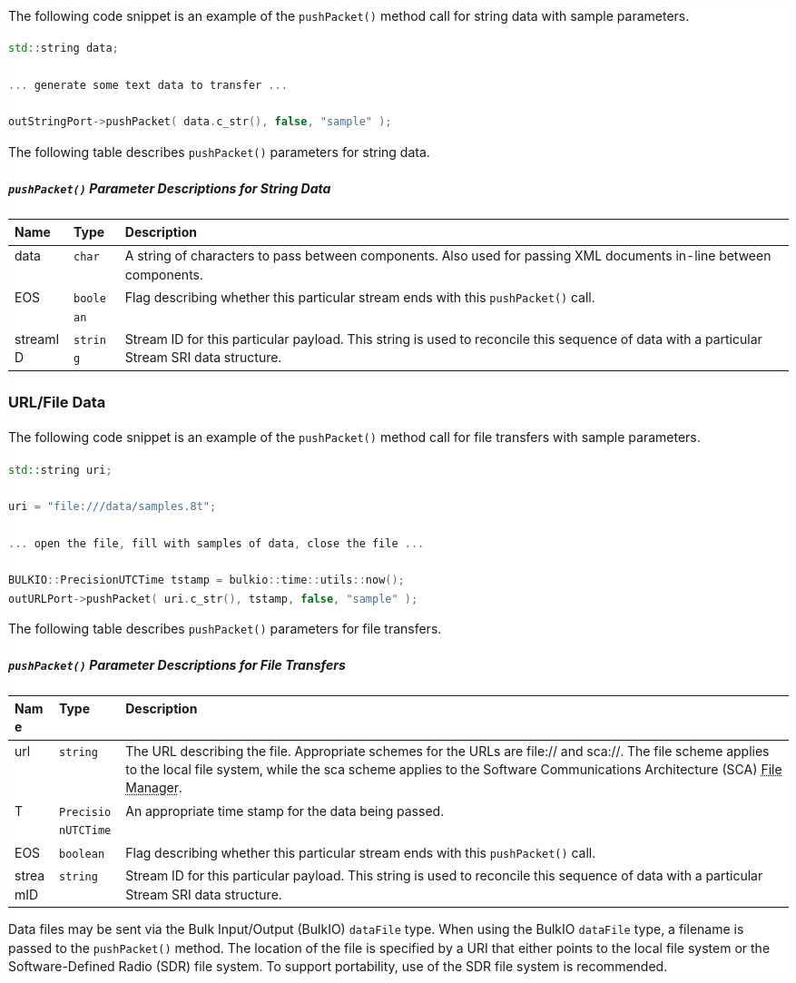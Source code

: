 The following code snippet is an example of the `pushPacket()` method call for string data with sample parameters.

```cpp
std::string data;

... generate some text data to transfer ...

outStringPort->pushPacket( data.c_str(), false, "sample" );
```

The following table describes `pushPacket()` parameters for string data.

##### `pushPacket()` Parameter Descriptions for String Data
| **Name** | **Type** | **Description**                                                                                                                            |
| :------- | :------- | :----------------------------------------------------------------------------------------------------------------------------------------- |
| data     | `char`     | A string of characters to pass between components. Also used for passing XML documents in-line between components.                         |
| EOS      | `boolean`  | Flag describing whether this particular stream ends with this `pushPacket()` call.                                                         |
| streamID | `string`   | Stream ID for this particular payload. This string is used to reconcile this sequence of data with a particular Stream SRI data structure. |

### URL/File Data

The following code snippet is an example of the `pushPacket()` method call for file transfers with sample parameters.

```cpp
std::string uri;

uri = "file:///data/samples.8t";

... open the file, fill with samples of data, close the file ...

BULKIO::PrecisionUTCTime tstamp = bulkio::time::utils::now();
outURLPort->pushPacket( uri.c_str(), tstamp, false, "sample" );
```

The following table describes `pushPacket()` parameters for file transfers.

##### `pushPacket()` Parameter Descriptions for File Transfers
| **Name** | **Type**         | **Description**                                                                                                                                                                              |
| :------- | :--------------- | :------------------------------------------------------------------------------------------------------------------------------------------------------------------------------------------- |
| url      | `string`           | The URL describing the file. Appropriate schemes for the URLs are file:// and sca://. The file scheme applies to the local file system, while the sca scheme applies to the Software Communications Architecture (SCA) <abbr title="See Glossary.">File Manager</abbr>. |
| T        | `PrecisionUTCTime` | An appropriate time stamp for the data being passed.                                                                                                                                         |
| EOS      | `boolean`          | Flag describing whether this particular stream ends with this `pushPacket()` call.                                                                                                           |
| streamID | `string`           | Stream ID for this particular payload. This string is used to reconcile this sequence of data with a particular Stream SRI data structure.                                                   |

Data files may be sent via the Bulk Input/Output (BulkIO) `dataFile` type. When using the BulkIO `dataFile` type, a filename is passed to the `pushPacket()` method. The location of the file is specified by a URI that either points to the local file system or the Software-Defined Radio (SDR) file system. To support portability, use of the SDR file system is recommended.
